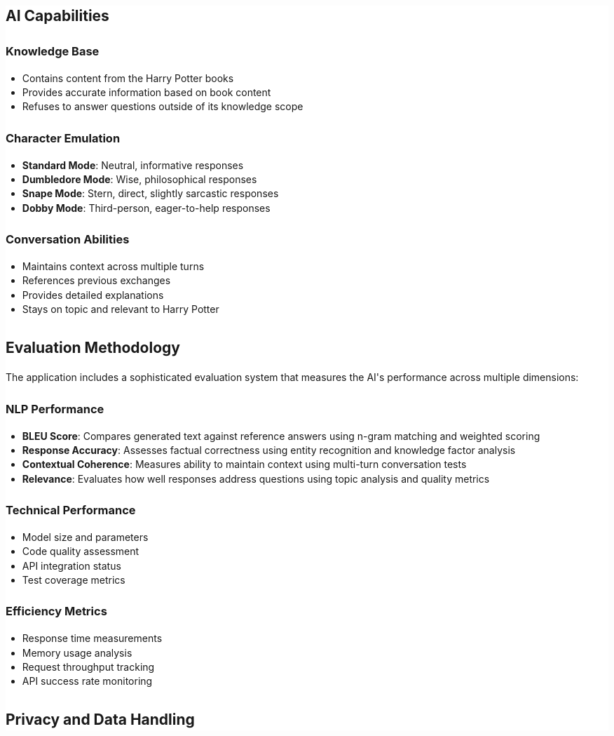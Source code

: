 ## AI Capabilities

### Knowledge Base
- Contains content from the Harry Potter books
- Provides accurate information based on book content
- Refuses to answer questions outside of its knowledge scope

### Character Emulation
- **Standard Mode**: Neutral, informative responses
- **Dumbledore Mode**: Wise, philosophical responses
- **Snape Mode**: Stern, direct, slightly sarcastic responses
- **Dobby Mode**: Third-person, eager-to-help responses

### Conversation Abilities
- Maintains context across multiple turns
- References previous exchanges
- Provides detailed explanations
- Stays on topic and relevant to Harry Potter

## Evaluation Methodology

The application includes a sophisticated evaluation system that measures the AI's performance across multiple dimensions:

### NLP Performance
- **BLEU Score**: Compares generated text against reference answers using n-gram matching and weighted scoring
- **Response Accuracy**: Assesses factual correctness using entity recognition and knowledge factor analysis
- **Contextual Coherence**: Measures ability to maintain context using multi-turn conversation tests
- **Relevance**: Evaluates how well responses address questions using topic analysis and quality metrics

### Technical Performance
- Model size and parameters
- Code quality assessment
- API integration status
- Test coverage metrics

### Efficiency Metrics
- Response time measurements
- Memory usage analysis
- Request throughput tracking
- API success rate monitoring

## Privacy and Data Handling
